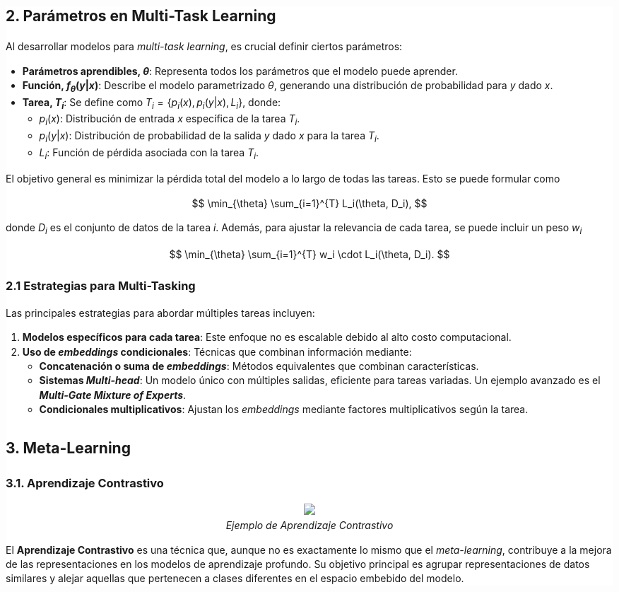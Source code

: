 ## 2. Parámetros en Multi-Task Learning

Al desarrollar modelos para _multi-task learning_, es crucial definir ciertos parámetros:

- **Parámetros aprendibles, $\theta$**: Representa todos los parámetros que el modelo
  puede aprender.
- **Función, $f_\theta(y|x)$**: Describe el modelo parametrizado $\theta$, generando una
  distribución de probabilidad para $y$ dado $x$.
- **Tarea, $T_i$**: Se define como $T_i = \{p_i(x), p_i(y|x), L_i\}$, donde:
  - $p_i(x)$: Distribución de entrada $x$ específica de la tarea $T_i$.
  - $p_i(y|x)$: Distribución de probabilidad de la salida $y$ dado $x$ para la tarea
    $T_i$.
  - $L_i$: Función de pérdida asociada con la tarea $T_i$.

El objetivo general es minimizar la pérdida total del modelo a lo largo de todas las
tareas. Esto se puede formular como

$$
\min_{\theta} \sum_{i=1}^{T} L_i(\theta, D_i),
$$

donde $D_i$ es el conjunto de datos de la tarea $i$. Además, para ajustar la relevancia
de cada tarea, se puede incluir un peso $w_i$

$$
\min_{\theta} \sum_{i=1}^{T} w_i \cdot L_i(\theta, D_i).
$$

### 2.1 Estrategias para Multi-Tasking

Las principales estrategias para abordar múltiples tareas incluyen:

1. **Modelos específicos para cada tarea**: Este enfoque no es escalable debido al alto
   costo computacional.
2. **Uso de _embeddings_ condicionales**: Técnicas que combinan información mediante:
   - **Concatenación o suma de _embeddings_**: Métodos equivalentes que combinan
     características.
   - **Sistemas _Multi-head_**: Un modelo único con múltiples salidas, eficiente para
     tareas variadas. Un ejemplo avanzado es el **_Multi-Gate Mixture of Experts_**.
   - **Condicionales multiplicativos**: Ajustan los _embeddings_ mediante factores
     multiplicativos según la tarea.

## 3. Meta-Learning

### 3.1. Aprendizaje Contrastivo

<p align="center">
  <img src={require("../../static/img/blogs/meta-learning/contrastive-learning-example.png").default}/>
  <br />
  <em>Ejemplo de Aprendizaje Contrastivo</em>
</p>

El **Aprendizaje Contrastivo** es una técnica que, aunque no es exactamente lo mismo que
el _meta-learning_, contribuye a la mejora de las representaciones en los modelos de
aprendizaje profundo. Su objetivo principal es agrupar representaciones de datos
similares y alejar aquellas que pertenecen a clases diferentes en el espacio embebido del
modelo.
